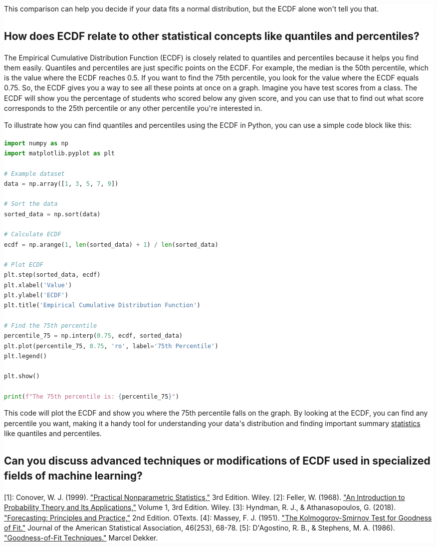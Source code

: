 This comparison can help you decide if your data fits a normal distribution, but the ECDF alone won't tell you that.

## How does ECDF relate to other statistical concepts like quantiles and percentiles?

The Empirical Cumulative Distribution Function (ECDF) is closely related to quantiles and percentiles because it helps you find them easily. Quantiles and percentiles are just specific points on the ECDF. For example, the median is the 50th percentile, which is the value where the ECDF reaches 0.5. If you want to find the 75th percentile, you look for the value where the ECDF equals 0.75. So, the ECDF gives you a way to see all these points at once on a graph. Imagine you have test scores from a class. The ECDF will show you the percentage of students who scored below any given score, and you can use that to find out what score corresponds to the 25th percentile or any other percentile you're interested in.

To illustrate how you can find quantiles and percentiles using the ECDF in Python, you can use a simple code block like this:

```python
import numpy as np
import matplotlib.pyplot as plt

# Example dataset
data = np.array([1, 3, 5, 7, 9])

# Sort the data
sorted_data = np.sort(data)

# Calculate ECDF
ecdf = np.arange(1, len(sorted_data) + 1) / len(sorted_data)

# Plot ECDF
plt.step(sorted_data, ecdf)
plt.xlabel('Value')
plt.ylabel('ECDF')
plt.title('Empirical Cumulative Distribution Function')

# Find the 75th percentile
percentile_75 = np.interp(0.75, ecdf, sorted_data)
plt.plot(percentile_75, 0.75, 'ro', label='75th Percentile')
plt.legend()

plt.show()

print(f"The 75th percentile is: {percentile_75}")
```

This code will plot the ECDF and show you where the 75th percentile falls on the graph. By looking at the ECDF, you can find any percentile you want, making it a handy tool for understanding your data's distribution and finding important summary [statistics](/wiki/bayesian-statistics) like quantiles and percentiles.

## Can you discuss advanced techniques or modifications of ECDF used in specialized fields of machine learning?


[1]: Conover, W. J. (1999). ["Practical Nonparametric Statistics,"](https://openlibrary.org/books/OL349282M/Practical_nonparametric_statistics) 3rd Edition. Wiley.
[2]: Feller, W. (1968). ["An Introduction to Probability Theory and Its Applications,"](https://archive.org/details/dli.ernet.5666) Volume 1, 3rd Edition. Wiley.
[3]: Hyndman, R. J., & Athanasopoulos, G. (2018). ["Forecasting: Principles and Practice,"](https://otexts.com/fpp3/) 2nd Edition. OTexts.
[4]: Massey, F. J. (1951). ["The Kolmogorov-Smirnov Test for Goodness of Fit."](https://www.tandfonline.com/doi/abs/10.1080/01621459.1951.10500769) Journal of the American Statistical Association, 46(253), 68-78.
[5]: D'Agostino, R. B., & Stephens, M. A. (1986). ["Goodness-of-Fit Techniques."](https://www.taylorfrancis.com/books/edit/10.1201/9780203753064/goodness-fit-techniques-ralphb-agostino) Marcel Dekker.
